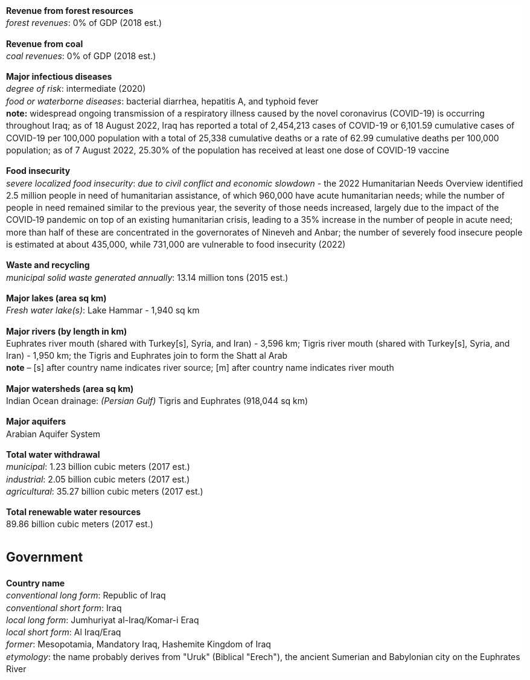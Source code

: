 **Revenue from forest resources**<br>
_forest revenues_: 0% of GDP (2018 est.)<br>

**Revenue from coal**<br>
_coal revenues_: 0% of GDP (2018 est.)<br>

**Major infectious diseases**<br>
_degree of risk_: intermediate (2020)<br>
_food or waterborne diseases_: bacterial diarrhea, hepatitis A, and typhoid fever<br>
<strong>note:</strong> widespread ongoing transmission of a respiratory illness caused by the novel coronavirus (COVID-19) is occurring throughout Iraq; as of 18 August 2022, Iraq has reported a total of 2,454,213 cases of COVID-19 or 6,101.59 cumulative cases of COVID-19 per 100,000 population with a total of 25,338 cumulative deaths or a rate of 62.99 cumulative deaths per 100,000 population; as of 7 August 2022, 25.30% of the population has received at least one dose of COVID-19 vaccine<br>

**Food insecurity**<br>
_severe localized food insecurity_: <em>due to civil conflict and economic slowdown -</em> the 2022 Humanitarian Needs Overview identified 2.5 million people in need of humanitarian assistance, of which 960,000 have acute humanitarian needs; while the number of people in need remained similar to the previous year, the severity of those needs increased, largely due to the impact of the COVID‑19 pandemic on top of an existing humanitarian crisis, leading to a 35% increase in the number of people in acute need; more than half of these are concentrated in the governorates of Nineveh and Anbar; the number of severely food insecure people is estimated at about 435,000, while 731,000 are vulnerable to food insecurity (2022)<br>

**Waste and recycling**<br>
_municipal solid waste generated annually_: 13.14 million tons (2015 est.)<br>

**Major lakes (area sq km)**<br>
_Fresh water lake(s)_: Lake Hammar - 1,940 sq km<br>

**Major rivers (by length in km)**<br>
Euphrates river mouth (shared with Turkey[s], Syria, and Iran) - 3,596 km; Tigris river mouth (shared with Turkey[s], Syria, and Iran) - 1,950 km; the Tigris and Euphrates join to form the Shatt al Arab<br><strong>note</strong> – [s] after country name indicates river source; [m] after country name indicates river mouth<br>

**Major watersheds (area sq km)**<br>
Indian Ocean drainage: <em>(Persian Gulf)</em> Tigris and Euphrates (918,044 sq km)<br>

**Major aquifers**<br>
Arabian Aquifer System<br>

**Total water withdrawal**<br>
_municipal_: 1.23 billion cubic meters (2017 est.)<br>
_industrial_: 2.05 billion cubic meters (2017 est.)<br>
_agricultural_: 35.27 billion cubic meters (2017 est.)<br>

**Total renewable water resources**<br>
89.86 billion cubic meters (2017 est.)<br>

## Government

**Country name**<br>
_conventional long form_: Republic of Iraq<br>
_conventional short form_: Iraq<br>
_local long form_: Jumhuriyat al-Iraq/Komar-i Eraq<br>
_local short form_: Al Iraq/Eraq<br>
_former_: Mesopotamia, Mandatory Iraq, Hashemite Kingdom of Iraq<br>
_etymology_: the name probably derives from "Uruk" (Biblical "Erech"), the ancient Sumerian and Babylonian city on the Euphrates River<br>
